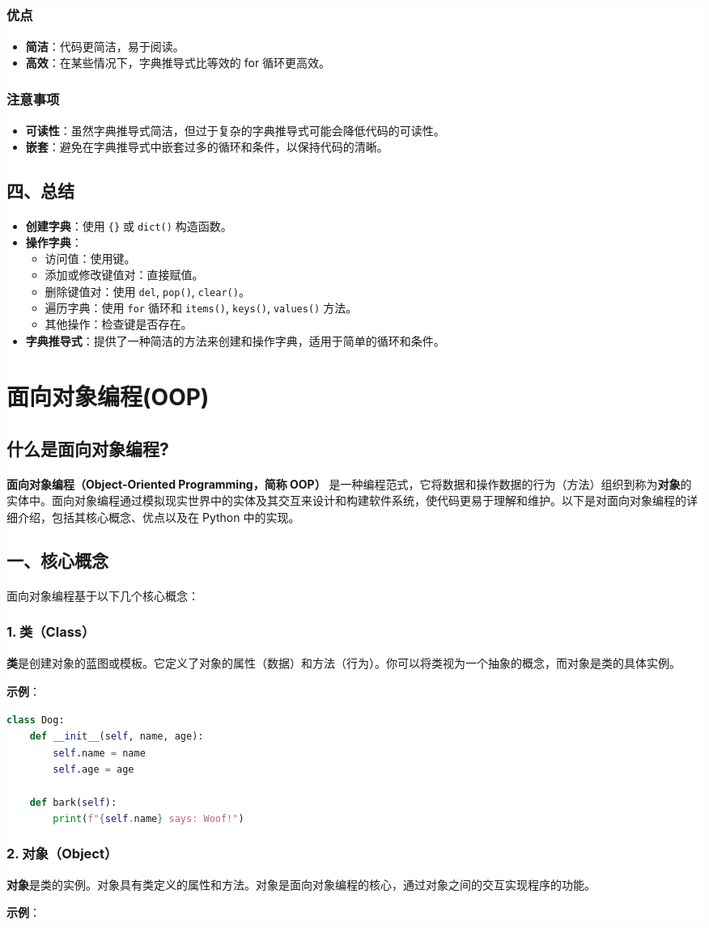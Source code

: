 ### 优点

- **简洁**：代码更简洁，易于阅读。
- **高效**：在某些情况下，字典推导式比等效的 for 循环更高效。

### 注意事项

- **可读性**：虽然字典推导式简洁，但过于复杂的字典推导式可能会降低代码的可读性。
- **嵌套**：避免在字典推导式中嵌套过多的循环和条件，以保持代码的清晰。

## 四、总结

- **创建字典**：使用 `{}` 或 `dict()` 构造函数。
- **操作字典**：
  - 访问值：使用键。
  - 添加或修改键值对：直接赋值。
  - 删除键值对：使用 `del`, `pop()`, `clear()`。
  - 遍历字典：使用 `for` 循环和 `items()`, `keys()`, `values()` 方法。
  - 其他操作：检查键是否存在。
- **字典推导式**：提供了一种简洁的方法来创建和操作字典，适用于简单的循环和条件。

# 面向对象编程(OOP)
## 什么是面向对象编程?
**面向对象编程（Object-Oriented Programming，简称 OOP）** 是一种编程范式，它将数据和操作数据的行为（方法）组织到称为**对象**的实体中。面向对象编程通过模拟现实世界中的实体及其交互来设计和构建软件系统，使代码更易于理解和维护。以下是对面向对象编程的详细介绍，包括其核心概念、优点以及在 Python 中的实现。

## 一、核心概念

面向对象编程基于以下几个核心概念：

### 1. 类（Class）

**类**是创建对象的蓝图或模板。它定义了对象的属性（数据）和方法（行为）。你可以将类视为一个抽象的概念，而对象是类的具体实例。

**示例**：

```python
class Dog:
    def __init__(self, name, age):
        self.name = name
        self.age = age

    def bark(self):
        print(f"{self.name} says: Woof!")
```

### 2. 对象（Object）

**对象**是类的实例。对象具有类定义的属性和方法。对象是面向对象编程的核心，通过对象之间的交互实现程序的功能。

**示例**：
